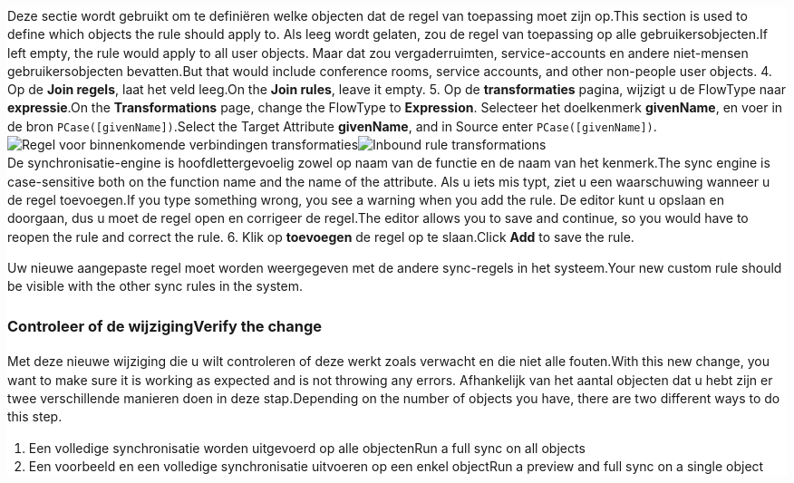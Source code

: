    <span data-ttu-id="cf6f2-149">Deze sectie wordt gebruikt om te definiëren welke objecten dat de regel van toepassing moet zijn op.</span><span class="sxs-lookup"><span data-stu-id="cf6f2-149">This section is used to define which objects the rule should apply to.</span></span> <span data-ttu-id="cf6f2-150">Als leeg wordt gelaten, zou de regel van toepassing op alle gebruikersobjecten.</span><span class="sxs-lookup"><span data-stu-id="cf6f2-150">If left empty, the rule would apply to all user objects.</span></span> <span data-ttu-id="cf6f2-151">Maar dat zou vergaderruimten, service-accounts en andere niet-mensen gebruikersobjecten bevatten.</span><span class="sxs-lookup"><span data-stu-id="cf6f2-151">But that would include conference rooms, service accounts, and other non-people user objects.</span></span>
4. <span data-ttu-id="cf6f2-152">Op de **Join regels**, laat het veld leeg.</span><span class="sxs-lookup"><span data-stu-id="cf6f2-152">On the **Join rules**, leave it empty.</span></span>
5. <span data-ttu-id="cf6f2-153">Op de **transformaties** pagina, wijzigt u de FlowType naar **expressie**.</span><span class="sxs-lookup"><span data-stu-id="cf6f2-153">On the **Transformations** page, change the FlowType to **Expression**.</span></span> <span data-ttu-id="cf6f2-154">Selecteer het doelkenmerk **givenName**, en voer in de bron `PCase([givenName])`.</span><span class="sxs-lookup"><span data-stu-id="cf6f2-154">Select the Target Attribute **givenName**, and in Source enter `PCase([givenName])`.</span></span>
   <span data-ttu-id="cf6f2-155">![Regel voor binnenkomende verbindingen transformaties](./media/active-directory-aadconnectsync-change-the-configuration/transformations.png)</span><span class="sxs-lookup"><span data-stu-id="cf6f2-155">![Inbound rule transformations](./media/active-directory-aadconnectsync-change-the-configuration/transformations.png)</span></span>  
   <span data-ttu-id="cf6f2-156">De synchronisatie-engine is hoofdlettergevoelig zowel op naam van de functie en de naam van het kenmerk.</span><span class="sxs-lookup"><span data-stu-id="cf6f2-156">The sync engine is case-sensitive both on the function name and the name of the attribute.</span></span> <span data-ttu-id="cf6f2-157">Als u iets mis typt, ziet u een waarschuwing wanneer u de regel toevoegen.</span><span class="sxs-lookup"><span data-stu-id="cf6f2-157">If you type something wrong, you see a warning when you add the rule.</span></span> <span data-ttu-id="cf6f2-158">De editor kunt u opslaan en doorgaan, dus u moet de regel open en corrigeer de regel.</span><span class="sxs-lookup"><span data-stu-id="cf6f2-158">The editor allows you to save and continue, so you would have to reopen the rule and correct the rule.</span></span>
6. <span data-ttu-id="cf6f2-159">Klik op **toevoegen** de regel op te slaan.</span><span class="sxs-lookup"><span data-stu-id="cf6f2-159">Click **Add** to save the rule.</span></span>

<span data-ttu-id="cf6f2-160">Uw nieuwe aangepaste regel moet worden weergegeven met de andere sync-regels in het systeem.</span><span class="sxs-lookup"><span data-stu-id="cf6f2-160">Your new custom rule should be visible with the other sync rules in the system.</span></span>

### <a name="verify-the-change"></a><span data-ttu-id="cf6f2-161">Controleer of de wijziging</span><span class="sxs-lookup"><span data-stu-id="cf6f2-161">Verify the change</span></span>
<span data-ttu-id="cf6f2-162">Met deze nieuwe wijziging die u wilt controleren of deze werkt zoals verwacht en die niet alle fouten.</span><span class="sxs-lookup"><span data-stu-id="cf6f2-162">With this new change, you want to make sure it is working as expected and is not throwing any errors.</span></span> <span data-ttu-id="cf6f2-163">Afhankelijk van het aantal objecten dat u hebt zijn er twee verschillende manieren doen in deze stap.</span><span class="sxs-lookup"><span data-stu-id="cf6f2-163">Depending on the number of objects you have, there are two different ways to do this step.</span></span>

1. <span data-ttu-id="cf6f2-164">Een volledige synchronisatie worden uitgevoerd op alle objecten</span><span class="sxs-lookup"><span data-stu-id="cf6f2-164">Run a full sync on all objects</span></span>
2. <span data-ttu-id="cf6f2-165">Een voorbeeld en een volledige synchronisatie uitvoeren op een enkel object</span><span class="sxs-lookup"><span data-stu-id="cf6f2-165">Run a preview and full sync on a single object</span></span>

